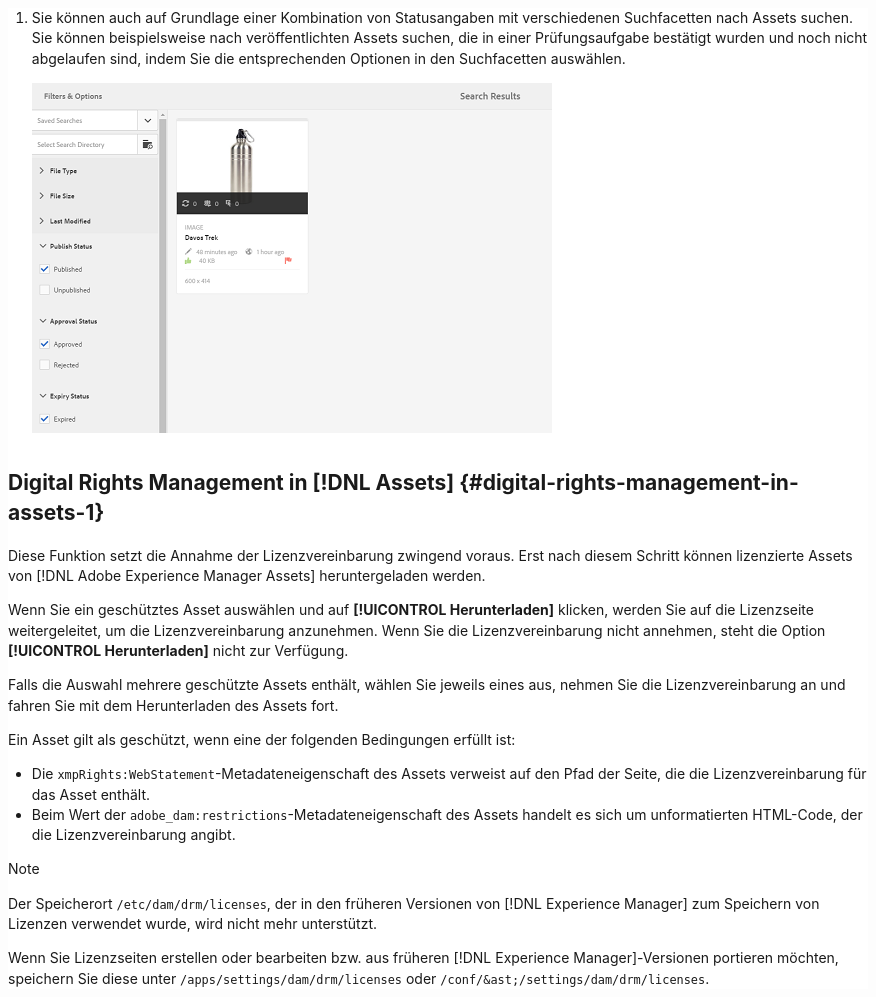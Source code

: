 1. Sie können auch auf Grundlage einer Kombination von Statusangaben mit verschiedenen Suchfacetten nach Assets suchen. Sie können beispielsweise nach veröffentlichten Assets suchen, die in einer Prüfungsaufgabe bestätigt wurden und noch nicht abgelaufen sind, indem Sie die entsprechenden Optionen in den Suchfacetten auswählen.

   ![chlimage_1-166](assets/chlimage_1-166.png)

## Digital Rights Management in [!DNL Assets] {#digital-rights-management-in-assets-1}

Diese Funktion setzt die Annahme der Lizenzvereinbarung zwingend voraus. Erst nach diesem Schritt können lizenzierte Assets von [!DNL Adobe Experience Manager Assets] heruntergeladen werden.

Wenn Sie ein geschütztes Asset auswählen und auf **[!UICONTROL Herunterladen]** klicken, werden Sie auf die Lizenzseite weitergeleitet, um die Lizenzvereinbarung anzunehmen. Wenn Sie die Lizenzvereinbarung nicht annehmen, steht die Option **[!UICONTROL Herunterladen]** nicht zur Verfügung.

Falls die Auswahl mehrere geschützte Assets enthält, wählen Sie jeweils eines aus, nehmen Sie die Lizenzvereinbarung an und fahren Sie mit dem Herunterladen des Assets fort.

Ein Asset gilt als geschützt, wenn eine der folgenden Bedingungen erfüllt ist:

* Die `xmpRights:WebStatement`-Metadateneigenschaft des Assets verweist auf den Pfad der Seite, die die Lizenzvereinbarung für das Asset enthält.
* Beim Wert der `adobe_dam:restrictions`-Metadateneigenschaft des Assets handelt es sich um unformatierten HTML-Code, der die Lizenzvereinbarung angibt.

>[!NOTE]
>
>Der Speicherort `/etc/dam/drm/licenses`, der in den früheren Versionen von [!DNL Experience Manager] zum Speichern von Lizenzen verwendet wurde, wird nicht mehr unterstützt.
>
>Wenn Sie Lizenzseiten erstellen oder bearbeiten bzw. aus früheren [!DNL Experience Manager]-Versionen portieren möchten, speichern Sie diese unter `/apps/settings/dam/drm/licenses` oder `/conf/&ast;/settings/dam/drm/licenses`.
